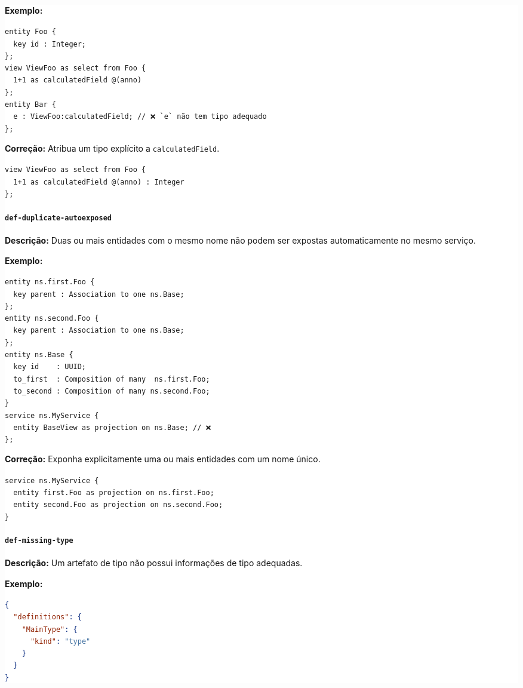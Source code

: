 **Exemplo:**
```cds
entity Foo {
  key id : Integer;
};
view ViewFoo as select from Foo {
  1+1 as calculatedField @(anno)
};
entity Bar {
  e : ViewFoo:calculatedField; // ❌ `e` não tem tipo adequado
};
```

**Correção:** Atribua um tipo explícito a `calculatedField`.
```cds
view ViewFoo as select from Foo {
  1+1 as calculatedField @(anno) : Integer
};
```
#### `def-duplicate-autoexposed`
**Descrição:** Duas ou mais entidades com o mesmo nome não podem ser expostas automaticamente no mesmo serviço.

**Exemplo:**
```cds
entity ns.first.Foo {
  key parent : Association to one ns.Base;
};
entity ns.second.Foo {
  key parent : Association to one ns.Base;
};
entity ns.Base {
  key id    : UUID;
  to_first  : Composition of many  ns.first.Foo;
  to_second : Composition of many ns.second.Foo;
}
service ns.MyService {
  entity BaseView as projection on ns.Base; // ❌
};
```

**Correção:** Exponha explicitamente uma ou mais entidades com um nome único.
```cds
service ns.MyService {
  entity first.Foo as projection on ns.first.Foo;
  entity second.Foo as projection on ns.second.Foo;
}
```

#### `def-missing-type`
**Descrição:** Um artefato de tipo não possui informações de tipo adequadas.

**Exemplo:**
```json
{
  "definitions": {
    "MainType": {
      "kind": "type"
    }
  }
}
```
